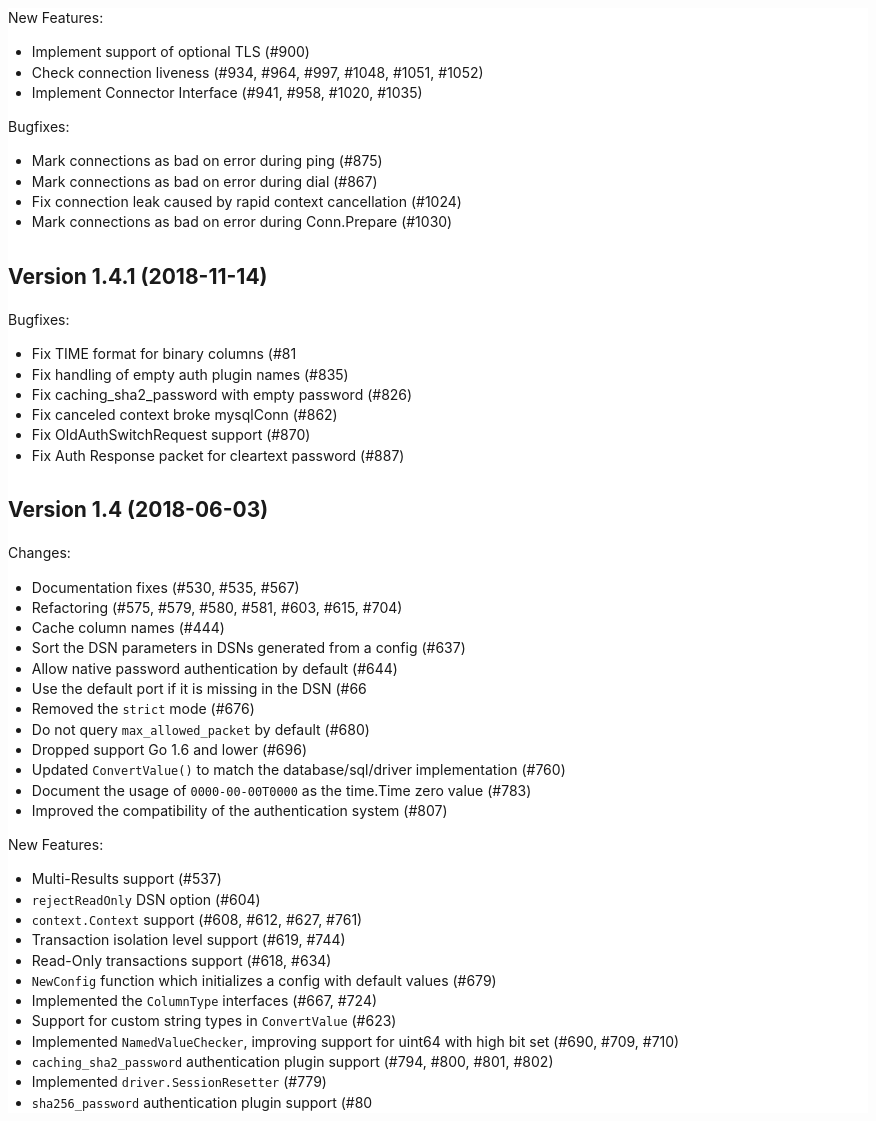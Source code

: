 New Features:

 - Implement support of optional TLS (#900)
 - Check connection liveness (#934, #964, #997, #1048, #1051, #1052)
 - Implement Connector Interface (#941, #958, #1020, #1035)

Bugfixes:

 - Mark connections as bad on error during ping (#875)
 - Mark connections as bad on error during dial (#867)
 - Fix connection leak caused by rapid context cancellation (#1024)
 - Mark connections as bad on error during Conn.Prepare (#1030)


## Version 1.4.1 (2018-11-14)

Bugfixes:

 - Fix TIME format for binary columns (#81
 - Fix handling of empty auth plugin names (#835)
 - Fix caching_sha2_password with empty password (#826)
 - Fix canceled context broke mysqlConn (#862)
 - Fix OldAuthSwitchRequest support (#870)
 - Fix Auth Response packet for cleartext password (#887)

## Version 1.4 (2018-06-03)

Changes:

 - Documentation fixes (#530, #535, #567)
 - Refactoring (#575, #579, #580, #581, #603, #615, #704)
 - Cache column names (#444)
 - Sort the DSN parameters in DSNs generated from a config (#637)
 - Allow native password authentication by default (#644)
 - Use the default port if it is missing in the DSN (#66
 - Removed the `strict` mode (#676)
 - Do not query `max_allowed_packet` by default (#680)
 - Dropped support Go 1.6 and lower (#696)
 - Updated `ConvertValue()` to match the database/sql/driver implementation (#760)
 - Document the usage of `0000-00-00T0000` as the time.Time zero value (#783)
 - Improved the compatibility of the authentication system (#807)

New Features:

 - Multi-Results support (#537)
 - `rejectReadOnly` DSN option (#604)
 - `context.Context` support (#608, #612, #627, #761)
 - Transaction isolation level support (#619, #744)
 - Read-Only transactions support (#618, #634)
 - `NewConfig` function which initializes a config with default values (#679)
 - Implemented the `ColumnType` interfaces (#667, #724)
 - Support for custom string types in `ConvertValue` (#623)
 - Implemented `NamedValueChecker`, improving support for uint64 with high bit set (#690, #709, #710)
 - `caching_sha2_password` authentication plugin support (#794, #800, #801, #802)
 - Implemented `driver.SessionResetter` (#779)
 - `sha256_password` authentication plugin support (#80
